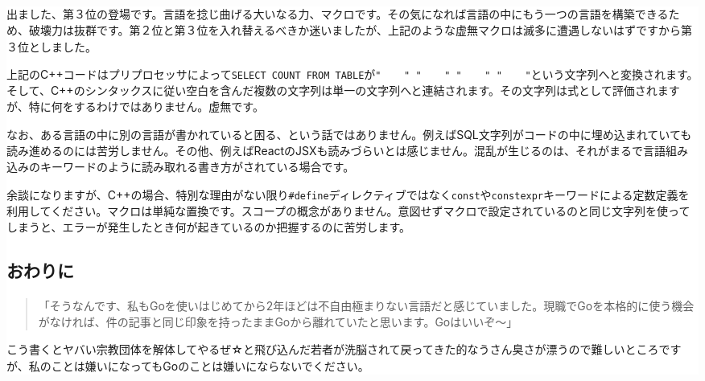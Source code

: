出ました、第３位の登場です。言語を捻じ曲げる大いなる力、マクロです。その気になれば言語の中にもう一つの言語を構築できるため、破壊力は抜群です。第２位と第３位を入れ替えるべきか迷いましたが、上記のような虚無マクロは滅多に遭遇しないはずですから第３位としました。

上記のC++コードはプリプロセッサによって`SELECT COUNT FROM TABLE`が`"    " "    " "    " "    "`という文字列へと変換されます。そして、C++のシンタックスに従い空白を含んだ複数の文字列は単一の文字列へと連結されます。その文字列は式として評価されますが、特に何をするわけではありません。虚無です。

なお、ある言語の中に別の言語が書かれていると困る、という話ではありません。例えばSQL文字列がコードの中に埋め込まれていても読み進めるのには苦労しません。その他、例えばReactのJSXも読みづらいとは感じません。混乱が生じるのは、それがまるで言語組み込みのキーワードのように読み取れる書き方がされている場合です。

余談になりますが、C++の場合、特別な理由がない限り`#define`ディレクティブではなく`const`や`constexpr`キーワードによる定数定義を利用してください。マクロは単純な置換です。スコープの概念がありません。意図せずマクロで設定されているのと同じ文字列を使ってしまうと、エラーが発生したとき何が起きているのか把握するのに苦労します。

## おわりに

> 「そうなんです、私もGoを使いはじめてから2年ほどは不自由極まりない言語だと感じていました。現職でGoを本格的に使う機会がなければ、件の記事と同じ印象を持ったままGoから離れていたと思います。Goはいいぞ〜」

こう書くとヤバい宗教団体を解体してやるぜ☆と飛び込んだ若者が洗脳されて戻ってきた的なうさん臭さが漂うので難しいところですが、私のことは嫌いになってもGoのことは嫌いにならないでください。
